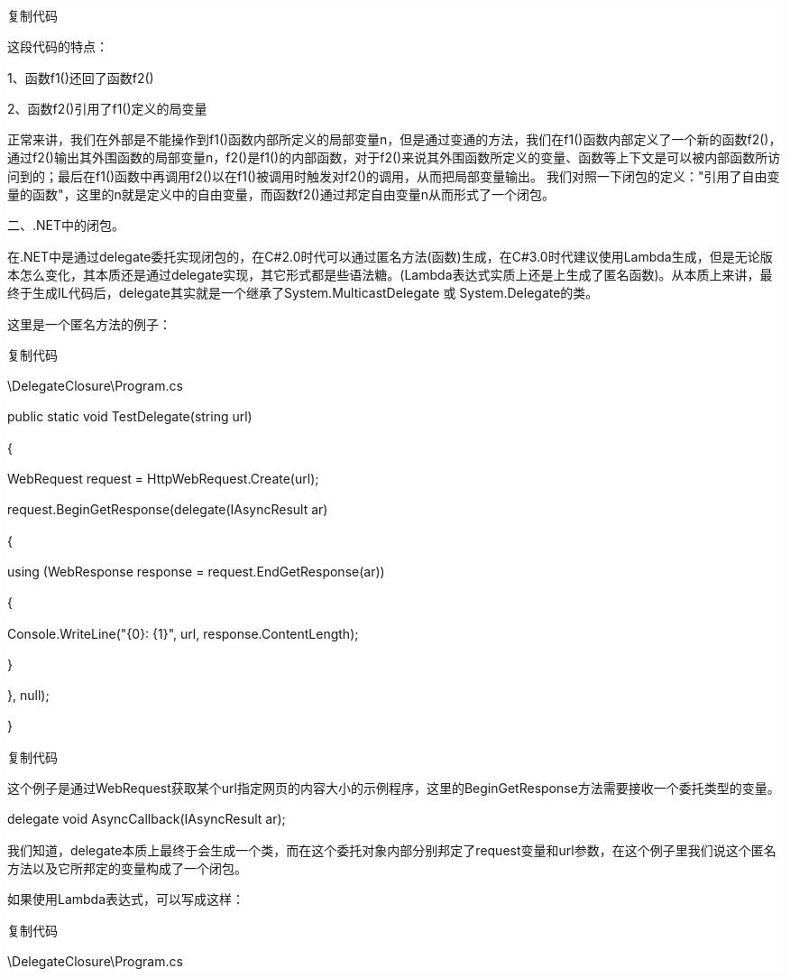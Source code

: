 </script>
  
复制代码
  
这段代码的特点：

1、函数f1()还回了函数f2()

2、函数f2()引用了f1()定义的局变量

正常来讲，我们在外部是不能操作到f1()函数内部所定义的局部变量n，但是通过变通的方法，我们在f1()函数内部定义了一个新的函数f2()，通过f2()输出其外围函数的局部变量n，f2()是f1()的内部函数，对于f2()来说其外围函数所定义的变量、函数等上下文是可以被内部函数所访问到的；最后在f1()函数中再调用f2()以在f1()被调用时触发对f2()的调用，从而把局部变量输出。 我们对照一下闭包的定义："引用了自由变量的函数"，这里的n就是定义中的自由变量，而函数f2()通过邦定自由变量n从而形式了一个闭包。


二、.NET中的闭包。

在.NET中是通过delegate委托实现闭包的，在C#2.0时代可以通过匿名方法(函数)生成，在C#3.0时代建议使用Lambda生成，但是无论版本怎么变化，其本质还是通过delegate实现，其它形式都是些语法糖。(Lambda表达式实质上还是上生成了匿名函数)。从本质上来讲，最终于生成IL代码后，delegate其实就是一个继承了System.MulticastDelegate 或 System.Delegate的类。

这里是一个匿名方法的例子：


复制代码
  
\DelegateClosure\Program.cs
  
public static void TestDelegate(string url)
  
{
  
WebRequest request = HttpWebRequest.Create(url);
  
request.BeginGetResponse(delegate(IAsyncResult ar)
  
{
  
using (WebResponse response = request.EndGetResponse(ar))
  
{
  
Console.WriteLine("{0}: {1}", url, response.ContentLength);
  
}
  
}, null);
  
}
  
复制代码

这个例子是通过WebRequest获取某个url指定网页的内容大小的示例程序，这里的BeginGetResponse方法需要接收一个委托类型的变量。

delegate void AsyncCallback(IAsyncResult ar);

我们知道，delegate本质上最终于会生成一个类，而在这个委托对象内部分别邦定了request变量和url参数，在这个例子里我们说这个匿名方法以及它所邦定的变量构成了一个闭包。

如果使用Lambda表达式，可以写成这样：


复制代码
  
\DelegateClosure\Program.cs
  